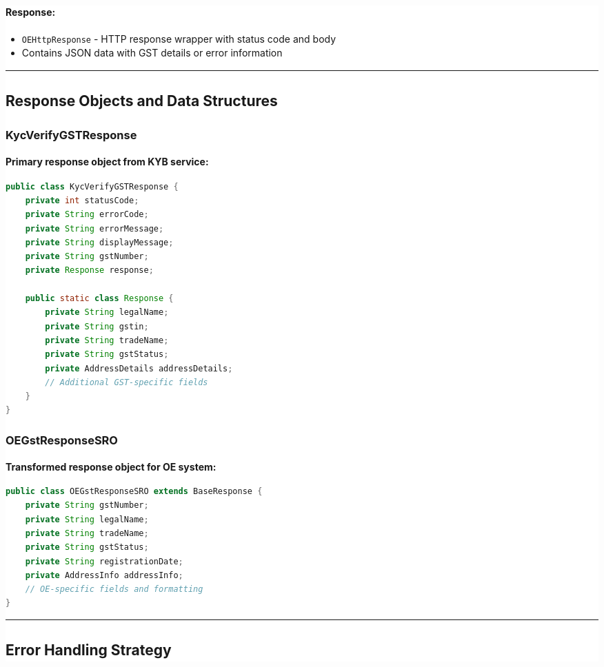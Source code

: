 #### Response:
- `OEHttpResponse` - HTTP response wrapper with status code and body
- Contains JSON data with GST details or error information

---

## Response Objects and Data Structures

### KycVerifyGSTResponse

**Primary response object from KYB service:**

```java
public class KycVerifyGSTResponse {
    private int statusCode;
    private String errorCode;
    private String errorMessage;
    private String displayMessage;
    private String gstNumber;
    private Response response;
    
    public static class Response {
        private String legalName;
        private String gstin;
        private String tradeName;
        private String gstStatus;
        private AddressDetails addressDetails;
        // Additional GST-specific fields
    }
}
```

### OEGstResponseSRO

**Transformed response object for OE system:**

```java
public class OEGstResponseSRO extends BaseResponse {
    private String gstNumber;
    private String legalName;
    private String tradeName;
    private String gstStatus;
    private String registrationDate;
    private AddressInfo addressInfo;
    // OE-specific fields and formatting
}
```

---

## Error Handling Strategy
